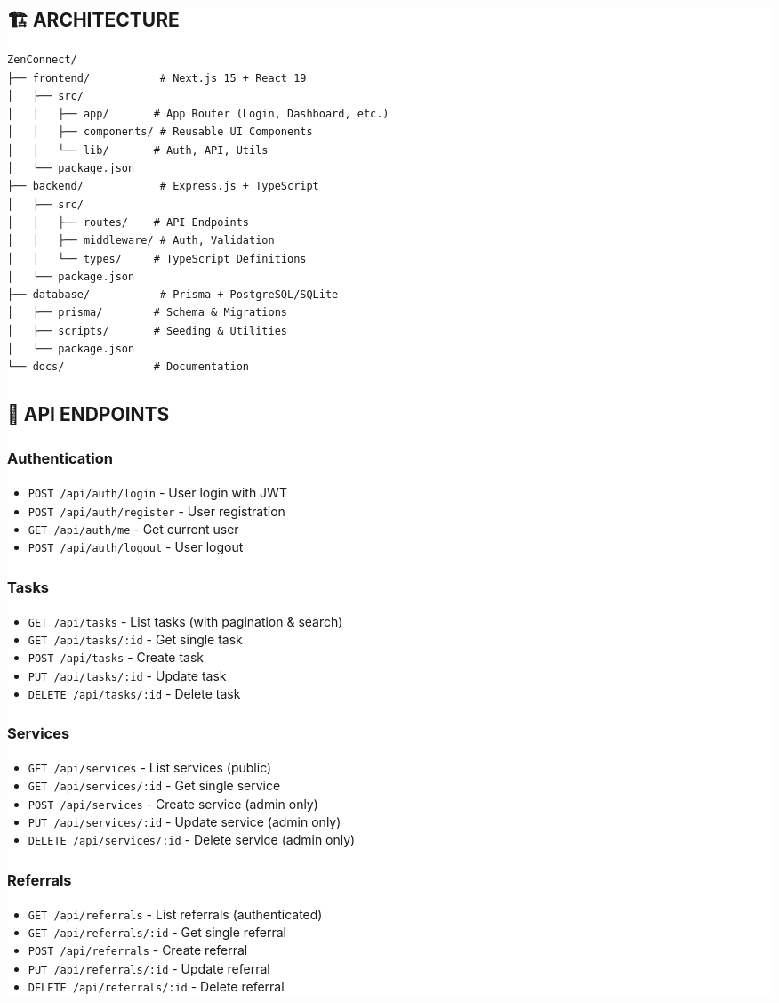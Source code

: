 ## 🏗️ **ARCHITECTURE**

```
ZenConnect/
├── frontend/           # Next.js 15 + React 19
│   ├── src/
│   │   ├── app/       # App Router (Login, Dashboard, etc.)
│   │   ├── components/ # Reusable UI Components
│   │   └── lib/       # Auth, API, Utils
│   └── package.json
├── backend/            # Express.js + TypeScript
│   ├── src/
│   │   ├── routes/    # API Endpoints
│   │   ├── middleware/ # Auth, Validation
│   │   └── types/     # TypeScript Definitions
│   └── package.json
├── database/           # Prisma + PostgreSQL/SQLite
│   ├── prisma/        # Schema & Migrations
│   ├── scripts/       # Seeding & Utilities
│   └── package.json
└── docs/              # Documentation
```

## 🔌 **API ENDPOINTS**

### Authentication
- `POST /api/auth/login` - User login with JWT
- `POST /api/auth/register` - User registration
- `GET /api/auth/me` - Get current user
- `POST /api/auth/logout` - User logout

### Tasks
- `GET /api/tasks` - List tasks (with pagination & search)
- `GET /api/tasks/:id` - Get single task
- `POST /api/tasks` - Create task
- `PUT /api/tasks/:id` - Update task
- `DELETE /api/tasks/:id` - Delete task

### Services
- `GET /api/services` - List services (public)
- `GET /api/services/:id` - Get single service
- `POST /api/services` - Create service (admin only)
- `PUT /api/services/:id` - Update service (admin only)
- `DELETE /api/services/:id` - Delete service (admin only)

### Referrals
- `GET /api/referrals` - List referrals (authenticated)
- `GET /api/referrals/:id` - Get single referral
- `POST /api/referrals` - Create referral
- `PUT /api/referrals/:id` - Update referral
- `DELETE /api/referrals/:id` - Delete referral
